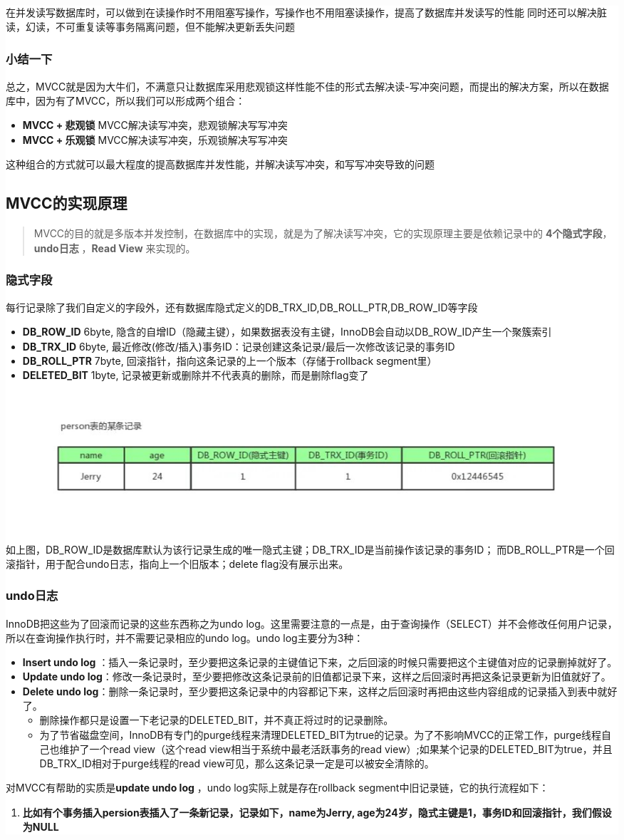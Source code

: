 在并发读写数据库时，可以做到在读操作时不用阻塞写操作，写操作也不用阻塞读操作，提高了数据库并发读写的性能 同时还可以解决脏读，幻读，不可重复读等事务隔离问题，但不能解决更新丢失问题

### 小结一下
总之，MVCC就是因为大牛们，不满意只让数据库采用悲观锁这样性能不佳的形式去解决读-写冲突问题，而提出的解决方案，所以在数据库中，因为有了MVCC，所以我们可以形成两个组合：

+ **MVCC + 悲观锁** MVCC解决读写冲突，悲观锁解决写写冲突
+ **MVCC + 乐观锁** MVCC解决读写冲突，乐观锁解决写写冲突

这种组合的方式就可以最大程度的提高数据库并发性能，并解决读写冲突，和写写冲突导致的问题

## MVCC的实现原理
> MVCC的目的就是多版本并发控制，在数据库中的实现，就是为了解决读写冲突，它的实现原理主要是依赖记录中的 **4个隐式字段**，**undo日志** ，**Read View** 来实现的。
>

### 隐式字段
每行记录除了我们自定义的字段外，还有数据库隐式定义的DB_TRX_ID,DB_ROLL_PTR,DB_ROW_ID等字段

+ **DB_ROW_ID** 6byte, 隐含的自增ID（隐藏主键），如果数据表没有主键，InnoDB会自动以DB_ROW_ID产生一个聚簇索引
+ **DB_TRX_ID** 6byte, 最近修改(修改/插入)事务ID：记录创建这条记录/最后一次修改该记录的事务ID
+ **DB_ROLL_PTR** 7byte, 回滚指针，指向这条记录的上一个版本（存储于rollback segment里）
+ **DELETED_BIT** 1byte, 记录被更新或删除并不代表真的删除，而是删除flag变了

![1729411583287-abf7dbac-91b8-459d-860e-6abd056b89c0.jpeg](./img/SLZFXH3SYpR1tVfm/1729411583287-abf7dbac-91b8-459d-860e-6abd056b89c0-201445.jpeg)

如上图，DB_ROW_ID是数据库默认为该行记录生成的唯一隐式主键；DB_TRX_ID是当前操作该记录的事务ID； 而DB_ROLL_PTR是一个回滚指针，用于配合undo日志，指向上一个旧版本；delete flag没有展示出来。

### undo日志
InnoDB把这些为了回滚而记录的这些东西称之为undo log。这里需要注意的一点是，由于查询操作（SELECT）并不会修改任何用户记录，所以在查询操作执行时，并不需要记录相应的undo log。undo log主要分为3种：

+ **Insert undo log** ：插入一条记录时，至少要把这条记录的主键值记下来，之后回滚的时候只需要把这个主键值对应的记录删掉就好了。
+ **Update undo log**：修改一条记录时，至少要把修改这条记录前的旧值都记录下来，这样之后回滚时再把这条记录更新为旧值就好了。
+ **Delete undo log**：删除一条记录时，至少要把这条记录中的内容都记下来，这样之后回滚时再把由这些内容组成的记录插入到表中就好了。 
    - 删除操作都只是设置一下老记录的DELETED_BIT，并不真正将过时的记录删除。
    - 为了节省磁盘空间，InnoDB有专门的purge线程来清理DELETED_BIT为true的记录。为了不影响MVCC的正常工作，purge线程自己也维护了一个read view（这个read view相当于系统中最老活跃事务的read view）;如果某个记录的DELETED_BIT为true，并且DB_TRX_ID相对于purge线程的read view可见，那么这条记录一定是可以被安全清除的。

对MVCC有帮助的实质是**update undo log** ，undo log实际上就是存在rollback segment中旧记录链，它的执行流程如下：

1. **比如有个事务插入persion表插入了一条新记录，记录如下，name为Jerry, age为24岁，隐式主键是1，事务ID和回滚指针，我们假设为NULL**
